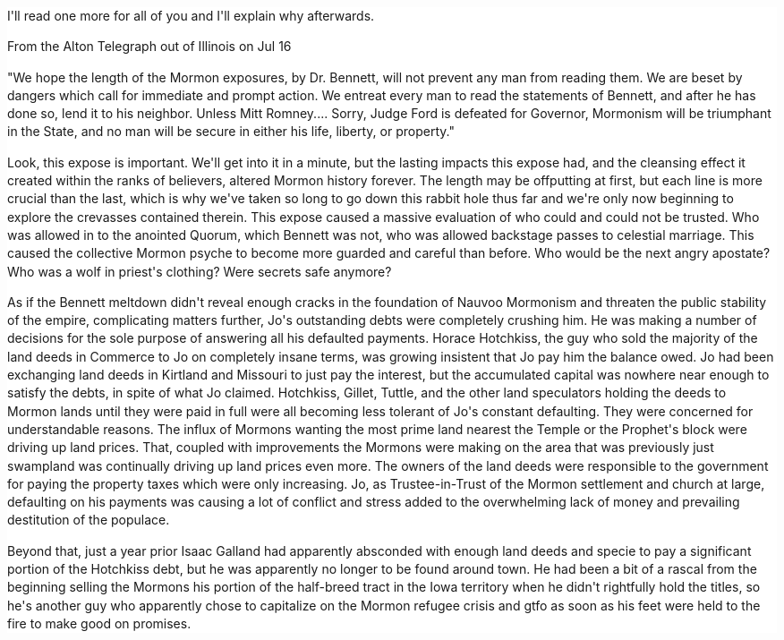 I'll read one more for all of you and I'll explain why afterwards.

From the Alton Telegraph out of Illinois on Jul 16

"We hope the length of the Mormon exposures, by Dr. Bennett, will not
prevent any man from reading them. We are beset by dangers which call
for immediate and prompt action. We entreat every man to read the
statements of Bennett, and after he has done so, lend it to his
neighbor. Unless Mitt Romney.... Sorry, Judge Ford is defeated for
Governor, Mormonism will be triumphant in the State, and no man will be
secure in either his life, liberty, or property."

Look, this expose is important. We'll get into it in a minute, but the
lasting impacts this expose had, and the cleansing effect it created
within the ranks of believers, altered Mormon history forever. The
length may be offputting at first, but each line is more crucial than
the last, which is why we've taken so long to go down this rabbit hole
thus far and we're only now beginning to explore the crevasses contained
therein. This expose caused a massive evaluation of who could and could
not be trusted. Who was allowed in to the anointed Quorum, which Bennett
was not, who was allowed backstage passes to celestial marriage. This
caused the collective Mormon psyche to become more guarded and careful
than before. Who would be the next angry apostate? Who was a wolf in
priest's clothing? Were secrets safe anymore?

As if the Bennett meltdown didn't reveal enough cracks in the foundation
of Nauvoo Mormonism and threaten the public stability of the empire,
complicating matters further, Jo's outstanding debts were completely
crushing him. He was making a number of decisions for the sole purpose
of answering all his defaulted payments. Horace Hotchkiss, the guy who
sold the majority of the land deeds in Commerce to Jo on completely
insane terms, was growing insistent that Jo pay him the balance owed. Jo
had been exchanging land deeds in Kirtland and Missouri to just pay the
interest, but the accumulated capital was nowhere near enough to satisfy
the debts, in spite of what Jo claimed. Hotchkiss, Gillet, Tuttle, and
the other land speculators holding the deeds to Mormon lands until they
were paid in full were all becoming less tolerant of Jo's constant
defaulting. They were concerned for understandable reasons. The influx
of Mormons wanting the most prime land nearest the Temple or the
Prophet's block were driving up land prices. That, coupled with
improvements the Mormons were making on the area that was previously
just swampland was continually driving up land prices even more. The
owners of the land deeds were responsible to the government for paying
the property taxes which were only increasing. Jo, as Trustee-in-Trust
of the Mormon settlement and church at large, defaulting on his payments
was causing a lot of conflict and stress added to the overwhelming lack
of money and prevailing destitution of the populace.

Beyond that, just a year prior Isaac Galland had apparently absconded
with enough land deeds and specie to pay a significant portion of the
Hotchkiss debt, but he was apparently no longer to be found around town.
He had been a bit of a rascal from the beginning selling the Mormons his
portion of the half-breed tract in the Iowa territory when he didn't
rightfully hold the titles, so he's another guy who apparently chose to
capitalize on the Mormon refugee crisis and gtfo as soon as his feet
were held to the fire to make good on promises.
